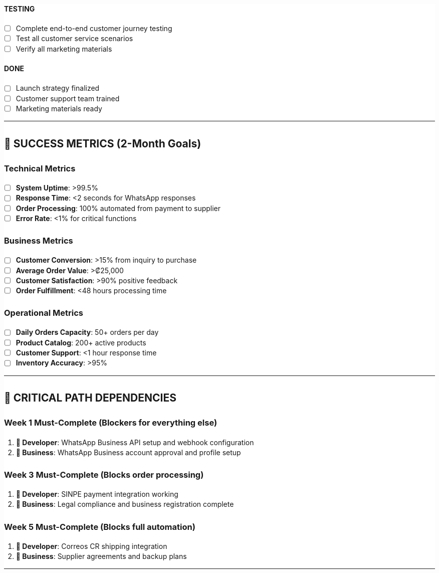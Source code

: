 #### **TESTING**
- [ ] Complete end-to-end customer journey testing
- [ ] Test all customer service scenarios
- [ ] Verify all marketing materials

#### **DONE**
- [ ] Launch strategy finalized
- [ ] Customer support team trained
- [ ] Marketing materials ready

---

## 🎯 **SUCCESS METRICS (2-Month Goals)**

### **Technical Metrics**
- [ ] **System Uptime**: >99.5%
- [ ] **Response Time**: <2 seconds for WhatsApp responses
- [ ] **Order Processing**: 100% automated from payment to supplier
- [ ] **Error Rate**: <1% for critical functions

### **Business Metrics**
- [ ] **Customer Conversion**: >15% from inquiry to purchase
- [ ] **Average Order Value**: >₡25,000
- [ ] **Customer Satisfaction**: >90% positive feedback
- [ ] **Order Fulfillment**: <48 hours processing time

### **Operational Metrics**
- [ ] **Daily Orders Capacity**: 50+ orders per day
- [ ] **Product Catalog**: 200+ active products
- [ ] **Customer Support**: <1 hour response time
- [ ] **Inventory Accuracy**: >95%

---

## 🚨 **CRITICAL PATH DEPENDENCIES**

### **Week 1 Must-Complete (Blockers for everything else)**
1. **🔧 Developer**: WhatsApp Business API setup and webhook configuration
2. **💼 Business**: WhatsApp Business account approval and profile setup

### **Week 3 Must-Complete (Blocks order processing)**
1. **🔧 Developer**: SINPE payment integration working
2. **💼 Business**: Legal compliance and business registration complete

### **Week 5 Must-Complete (Blocks full automation)**
1. **🔧 Developer**: Correos CR shipping integration
2. **💼 Business**: Supplier agreements and backup plans

---
